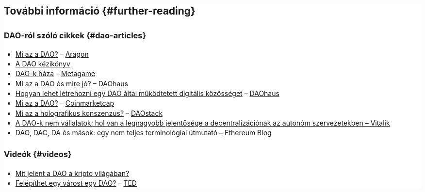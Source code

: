 ## További információ {#further-reading}

### DAO-ról szóló cikkek {#dao-articles}

- [Mi az a DAO?](https://aragon.org/dao) – [Aragon](https://aragon.org/)
- [A DAO kézikönyv](https://daohandbook.xyz)
- [DAO-k háza](https://wiki.metagame.wtf/docs/great-houses/house-of-daos) – [Metagame](https://wiki.metagame.wtf/)
- [Mi az a DAO és mire jó?](https://daohaus.substack.com/p/-what-is-a-dao-and-what-is-it-for) – [DAOhaus](https://daohaus.club/)
- [Hogyan lehet létrehozni egy DAO által működtetett digitális közösséget](https://daohaus.substack.com/p/four-and-a-half-steps-to-start-a) – [DAOhaus](https://daohaus.club/)
- [Mi az a DAO?](https://coinmarketcap.com/alexandria/article/what-is-a-dao) – [Coinmarketcap](https://coinmarketcap.com)
- [Mi az a holografikus konszenzus?](https://medium.com/daostack/holographic-consensus-part-1-116a73ba1e1c) – [DAOstack](https://daostack.io/)
- [A DAO-k nem vállalatok: hol van a legnagyobb jelentősége a decentralizációnak az autonóm szervezetekben – Vitalik](https://vitalik.eth.limo/general/2022/09/20/daos.html)
- [DAO, DAC, DA és mások: egy nem teljes terminológiai útmutató](https://blog.ethereum.org/2014/05/06/daos-dacs-das-and-more-an-incomplete-terminology-guide) – [Ethereum Blog](https://blog.ethereum.org)

### Videók {#videos}

- [Mit jelent a DAO a kripto világában?](https://youtu.be/KHm0uUPqmVE)
- [Felépíthet egy várost egy DAO?](https://www.ted.com/talks/scott_fitsimones_could_a_dao_build_the_next_great_city) – [TED](https://www.ted.com/)
